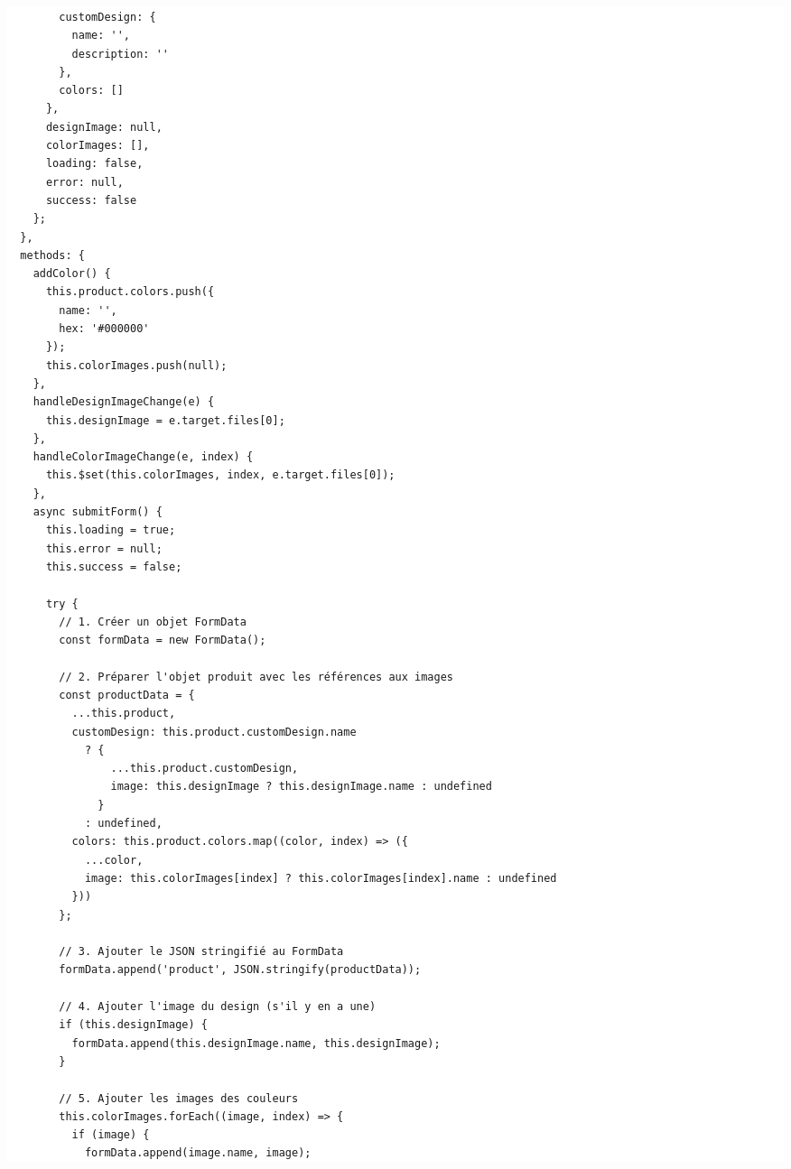 ```vue
        customDesign: {
          name: '',
          description: ''
        },
        colors: []
      },
      designImage: null,
      colorImages: [],
      loading: false,
      error: null,
      success: false
    };
  },
  methods: {
    addColor() {
      this.product.colors.push({
        name: '',
        hex: '#000000'
      });
      this.colorImages.push(null);
    },
    handleDesignImageChange(e) {
      this.designImage = e.target.files[0];
    },
    handleColorImageChange(e, index) {
      this.$set(this.colorImages, index, e.target.files[0]);
    },
    async submitForm() {
      this.loading = true;
      this.error = null;
      this.success = false;
      
      try {
        // 1. Créer un objet FormData
        const formData = new FormData();
        
        // 2. Préparer l'objet produit avec les références aux images
        const productData = {
          ...this.product,
          customDesign: this.product.customDesign.name 
            ? {
                ...this.product.customDesign,
                image: this.designImage ? this.designImage.name : undefined
              }
            : undefined,
          colors: this.product.colors.map((color, index) => ({
            ...color,
            image: this.colorImages[index] ? this.colorImages[index].name : undefined
          }))
        };
        
        // 3. Ajouter le JSON stringifié au FormData
        formData.append('product', JSON.stringify(productData));
        
        // 4. Ajouter l'image du design (s'il y en a une)
        if (this.designImage) {
          formData.append(this.designImage.name, this.designImage);
        }
        
        // 5. Ajouter les images des couleurs
        this.colorImages.forEach((image, index) => {
          if (image) {
            formData.append(image.name, image);
```